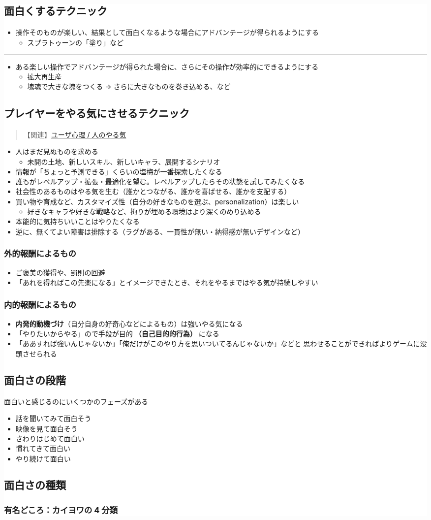 
## 面白くするテクニック

- 操作そのものが楽しい、結果として面白くなるような場合にアドバンテージが得られるようにする
    - スプラトゥーンの「塗り」など

____

- ある楽しい操作でアドバンテージが得られた場合に、さらにその操作が効率的にできるようにする
    - 拡大再生産
    - 塊魂で大きな塊をつくる → さらに大きなものを巻き込める、など

## プレイヤーをやる気にさせるテクニック

> 【関連】[ユーザ心理 / 人のやる気](/notes/phycology/motivation)

- 人はまだ見ぬものを求める
    - 未開の土地、新しいスキル、新しいキャラ、展開するシナリオ
- 情報が「ちょっと予測できる」くらいの塩梅が一番探索したくなる
- 誰もがレベルアップ・拡張・最適化を望む。レベルアップしたらその状態を試してみたくなる
- 社会性のあるものはやる気を生む（誰かとつながる、誰かを喜ばせる、誰かを支配する）
- 買い物や育成など、カスタマイズ性（自分の好きなものを選ぶ、personalization）は楽しい
    - 好きなキャラや好きな戦略など、拘りが埋める環境はより深くのめり込める
- 本能的に気持ちいいことはやりたくなる
- 逆に、無くてよい障害は排除する（ラグがある、一貫性が無い・納得感が無いデザインなど）

### 外的報酬によるもの

- ご褒美の獲得や、罰則の回避
- 「あれを得ればこの先楽になる」とイメージできたとき、それをやるまではやる気が持続しやすい

### 内的報酬によるもの

- **内発的動機づけ**（自分自身の好奇心などによるもの）は強いやる気になる
- 「やりたいからやる」ので手段が目的 **（自己目的的行為）** になる
- 「ああすれば強いんじゃないか」「俺だけがこのやり方を思いついてるんじゃないか」などと
  思わせることができればよりゲームに没頭させられる

## 面白さの段階

面白いと感じるのにいくつかのフェーズがある

- 話を聞いてみて面白そう
- 映像を見て面白そう
- さわりはじめて面白い
- 慣れてきて面白い
- やり続けて面白い


## 面白さの種類

### 有名どころ：カイヨワの 4 分類
